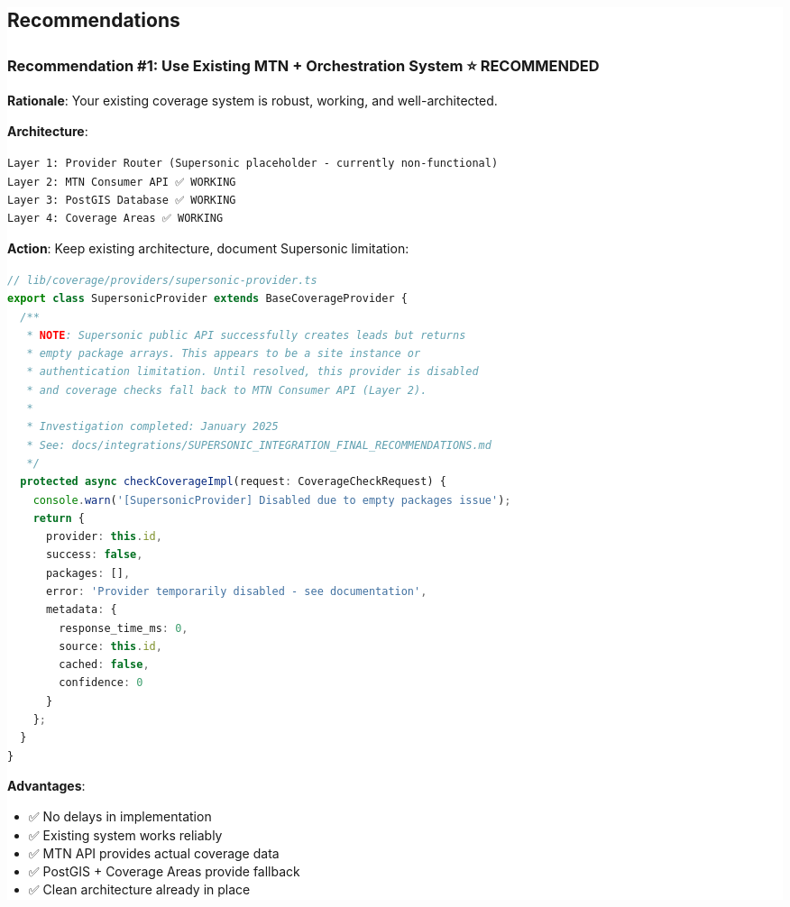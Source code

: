 ## Recommendations

### Recommendation #1: Use Existing MTN + Orchestration System ⭐ RECOMMENDED

**Rationale**: Your existing coverage system is robust, working, and well-architected.

**Architecture**:
```
Layer 1: Provider Router (Supersonic placeholder - currently non-functional)
Layer 2: MTN Consumer API ✅ WORKING
Layer 3: PostGIS Database ✅ WORKING
Layer 4: Coverage Areas ✅ WORKING
```

**Action**: Keep existing architecture, document Supersonic limitation:

```typescript
// lib/coverage/providers/supersonic-provider.ts
export class SupersonicProvider extends BaseCoverageProvider {
  /**
   * NOTE: Supersonic public API successfully creates leads but returns
   * empty package arrays. This appears to be a site instance or
   * authentication limitation. Until resolved, this provider is disabled
   * and coverage checks fall back to MTN Consumer API (Layer 2).
   *
   * Investigation completed: January 2025
   * See: docs/integrations/SUPERSONIC_INTEGRATION_FINAL_RECOMMENDATIONS.md
   */
  protected async checkCoverageImpl(request: CoverageCheckRequest) {
    console.warn('[SupersonicProvider] Disabled due to empty packages issue');
    return {
      provider: this.id,
      success: false,
      packages: [],
      error: 'Provider temporarily disabled - see documentation',
      metadata: {
        response_time_ms: 0,
        source: this.id,
        cached: false,
        confidence: 0
      }
    };
  }
}
```

**Advantages**:
- ✅ No delays in implementation
- ✅ Existing system works reliably
- ✅ MTN API provides actual coverage data
- ✅ PostGIS + Coverage Areas provide fallback
- ✅ Clean architecture already in place

